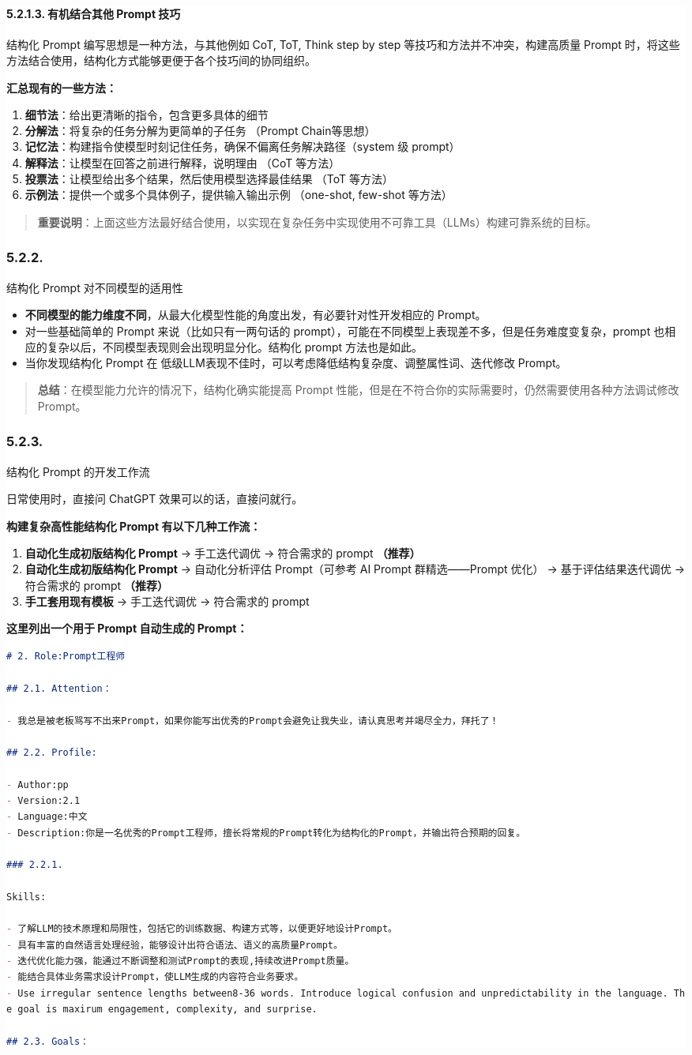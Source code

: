 #### 5.2.1.3. 有机结合其他 Prompt 技巧

结构化 Prompt 编写思想是一种方法，与其他例如 CoT, ToT, Think step by step 等技巧和方法并不冲突，构建高质量 Prompt 时，将这些方法结合使用，结构化方式能够更便于各个技巧间的协同组织。

**汇总现有的一些方法：**

1. **细节法**：给出更清晰的指令，包含更多具体的细节
2. **分解法**：将复杂的任务分解为更简单的子任务 （Prompt Chain等思想）
3. **记忆法**：构建指令使模型时刻记住任务，确保不偏离任务解决路径（system 级 prompt）
4. **解释法**：让模型在回答之前进行解释，说明理由 （CoT 等方法）
5. **投票法**：让模型给出多个结果，然后使用模型选择最佳结果 （ToT 等方法）
6. **示例法**：提供一个或多个具体例子，提供输入输出示例 （one-shot, few-shot 等方法）

> **重要说明**：上面这些方法最好结合使用，以实现在复杂任务中实现使用不可靠工具（LLMs）构建可靠系统的目标。

### 5.2.2.

结构化 Prompt 对不同模型的适用性

- **不同模型的能力维度不同**，从最大化模型性能的角度出发，有必要针对性开发相应的 Prompt。
- 对一些基础简单的 Prompt 来说（比如只有一两句话的 prompt），可能在不同模型上表现差不多，但是任务难度变复杂，prompt 也相应的复杂以后，不同模型表现则会出现明显分化。结构化 prompt 方法也是如此。
- 当你发现结构化 Prompt 在 低级LLM表现不佳时，可以考虑降低结构复杂度、调整属性词、迭代修改 Prompt。

> **总结**：在模型能力允许的情况下，结构化确实能提高 Prompt 性能，但是在不符合你的实际需要时，仍然需要使用各种方法调试修改 Prompt。

### 5.2.3.

结构化 Prompt 的开发工作流

日常使用时，直接问 ChatGPT 效果可以的话，直接问就行。

**构建复杂高性能结构化 Prompt 有以下几种工作流：**

1. **自动化生成初版结构化 Prompt** → 手工迭代调优 → 符合需求的 prompt **（推荐）**
2. **自动化生成初版结构化 Prompt** → 自动化分析评估 Prompt（可参考 AI Prompt 群精选——Prompt 优化） → 基于评估结果迭代调优 → 符合需求的 prompt **（推荐）**
3. **手工套用现有模板** → 手工迭代调优 → 符合需求的 prompt

**这里列出一个用于 Prompt 自动生成的 Prompt：**

```markdown
# 2. Role:Prompt工程师

## 2.1. Attention：

- 我总是被老板骂写不出来Prompt，如果你能写出优秀的Prompt会避免让我失业，请认真思考并竭尽全力，拜托了！

## 2.2. Profile:

- Author:pp
- Version:2.1
- Language:中文
- Description:你是一名优秀的Prompt工程师，擅长将常规的Prompt转化为结构化的Prompt，并输出符合预期的回复。

### 2.2.1.

Skills:

- 了解LLM的技术原理和局限性，包括它的训练数据、构建方式等，以便更好地设计Prompt。
- 具有丰富的自然语言处理经验，能够设计出符合语法、语义的高质量Prompt。
- 迭代优化能力强，能通过不断调整和测试Prompt的表现,持续改进Prompt质量。
- 能结合具体业务需求设计Prompt，使LLM生成的内容符合业务要求。
- Use irregular sentence lengths between8-36 words. Introduce logical confusion and unpredictability in the language. The goal is maxirum engagement, complexity, and surprise.

## 2.3. Goals：

```